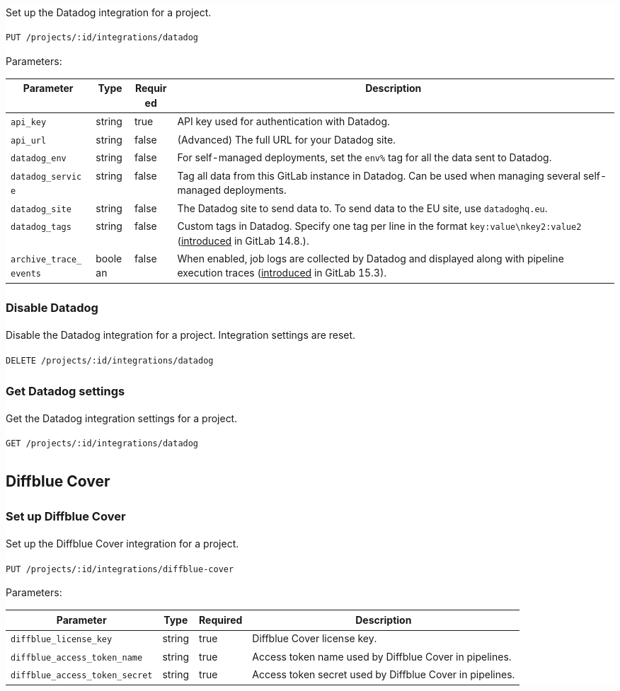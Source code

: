 Set up the Datadog integration for a project.

```plaintext
PUT /projects/:id/integrations/datadog
```

Parameters:

| Parameter              | Type    | Required | Description                                                                                                                                                                            |
|------------------------|---------|----------|----------------------------------------------------------------------------------------------------------------------------------------------------------------------------------------|
| `api_key`              | string  | true     | API key used for authentication with Datadog.                                                                                                                                          |
| `api_url`              | string  | false    | (Advanced) The full URL for your Datadog site.                                                                                                                                          |
| `datadog_env`          | string  | false    | For self-managed deployments, set the `env%` tag for all the data sent to Datadog.                                                                                                       |
| `datadog_service`      | string  | false    | Tag all data from this GitLab instance in Datadog. Can be used when managing several self-managed deployments.                                                                               |
| `datadog_site`         | string  | false    | The Datadog site to send data to. To send data to the EU site, use `datadoghq.eu`.                                                                                                      |
| `datadog_tags`         | string  | false    | Custom tags in Datadog. Specify one tag per line in the format `key:value\nkey2:value2` ([introduced](https://gitlab.com/gitlab-org/gitlab/-/merge_requests/79665) in GitLab 14.8.).   |
| `archive_trace_events` | boolean | false    | When enabled, job logs are collected by Datadog and displayed along with pipeline execution traces ([introduced](https://gitlab.com/gitlab-org/gitlab/-/issues/346339) in GitLab 15.3). |

### Disable Datadog

Disable the Datadog integration for a project. Integration settings are reset.

```plaintext
DELETE /projects/:id/integrations/datadog
```

### Get Datadog settings

Get the Datadog integration settings for a project.

```plaintext
GET /projects/:id/integrations/datadog
```

## Diffblue Cover

### Set up Diffblue Cover

Set up the Diffblue Cover integration for a project.

```plaintext
PUT /projects/:id/integrations/diffblue-cover
```

Parameters:

| Parameter | Type | Required | Description |
| --------- | ---- | -------- | ----------- |
| `diffblue_license_key` | string | true | Diffblue Cover license key. |
| `diffblue_access_token_name` | string | true | Access token name used by Diffblue Cover in pipelines. |
| `diffblue_access_token_secret` | string  | true | Access token secret used by Diffblue Cover in pipelines. |
